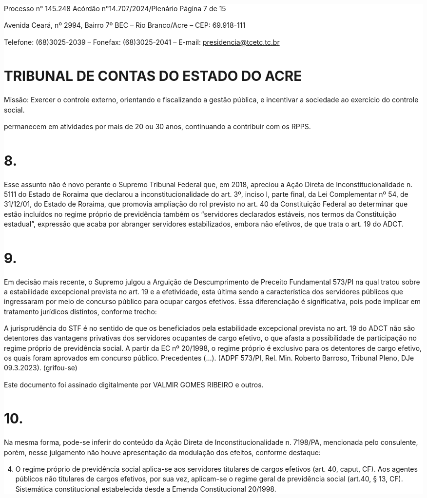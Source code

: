 Processo n° 145.248                       Acórdão n°14.707/2024/Plenário                              Página 7 de 15

Avenida Ceará, nº 2994, Bairro 7º BEC – Rio Branco/Acre – CEP: 69.918-111

Telefone: (68)3025-2039 – Fonefax: (68)3025-2041 – E-mail: presidencia@tcetc.tc.br

# TRIBUNAL DE CONTAS DO ESTADO DO ACRE

Missão: Exercer o controle externo, orientando e fiscalizando a gestão pública, e incentivar a sociedade ao exercício do controle social.

permanecem em atividades por mais de 20 ou 30 anos, continuando a contribuir com os RPPS.

# 8.

Esse assunto não é novo perante o Supremo Tribunal Federal que, em 2018, apreciou a Ação Direta de Inconstitucionalidade n. 5111 do Estado de Roraima que declarou a inconstitucionalidade do art. 3º, inciso I, parte final, da Lei Complementar nº 54, de 31/12/01, do Estado de Roraima, que promovia ampliação do rol previsto no art. 40 da Constituição Federal ao determinar que estão incluídos no regime próprio de previdência também os “servidores declarados estáveis, nos termos da Constituição estadual”, expressão que acaba por abranger servidores estabilizados, embora não efetivos, de que trata o art. 19 do ADCT.

# 9.

Em decisão mais recente, o Supremo julgou a Arguição de Descumprimento de Preceito Fundamental 573/PI na qual tratou sobre a estabilidade excepcional prevista no art. 19 e a efetividade, esta última sendo a característica dos servidores públicos que ingressaram por meio de concurso público para ocupar cargos efetivos. Essa diferenciação é significativa, pois pode implicar em tratamento jurídicos distintos, conforme trecho:

A jurisprudência do STF é no sentido de que os beneficiados pela estabilidade excepcional prevista no art. 19 do ADCT não são detentores das vantagens privativas dos servidores ocupantes de cargo efetivo, o que afasta a possibilidade de participação no regime próprio de previdência social. A partir da EC nº 20/1998, o regime próprio é exclusivo para os detentores de cargo efetivo, os quais foram aprovados em concurso público. Precedentes (...). (ADPF 573/PI, Rel. Min. Roberto Barroso, Tribunal Pleno, DJe 09.3.2023). (grifou-se)

Este documento foi assinado digitalmente por VALMIR GOMES RIBEIRO e outros.

# 10.

Na mesma forma, pode-se inferir do conteúdo da Ação Direta de Inconstitucionalidade n. 7198/PA, mencionada pelo consulente, porém, nesse julgamento não houve apresentação da modulação dos efeitos, conforme destaque:

4. O regime próprio de previdência social aplica-se aos servidores titulares de cargos efetivos (art. 40, caput, CF). Aos agentes públicos não titulares de cargos efetivos, por sua vez, aplicam-se o regime geral de previdência social (art.40, § 13, CF). Sistemática constitucional estabelecida desde a Emenda Constitucional 20/1998.
